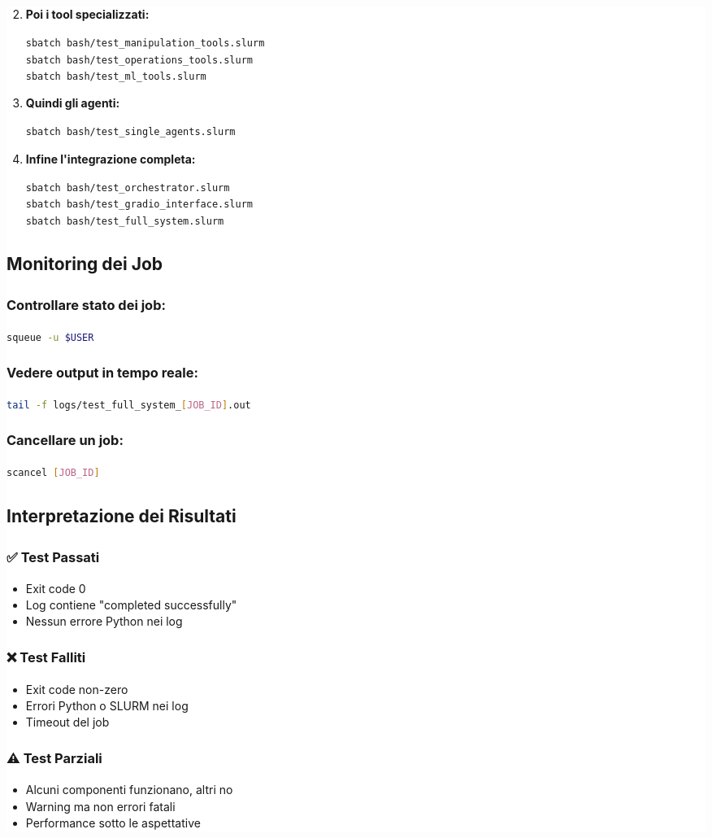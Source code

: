2. **Poi i tool specializzati:**
   ```bash
   sbatch bash/test_manipulation_tools.slurm
   sbatch bash/test_operations_tools.slurm  
   sbatch bash/test_ml_tools.slurm
   ```

3. **Quindi gli agenti:**
   ```bash
   sbatch bash/test_single_agents.slurm
   ```

4. **Infine l'integrazione completa:**
   ```bash
   sbatch bash/test_orchestrator.slurm
   sbatch bash/test_gradio_interface.slurm
   sbatch bash/test_full_system.slurm
   ```

## Monitoring dei Job

### Controllare stato dei job:
```bash
squeue -u $USER
```

### Vedere output in tempo reale:
```bash
tail -f logs/test_full_system_[JOB_ID].out
```

### Cancellare un job:
```bash
scancel [JOB_ID]
```

## Interpretazione dei Risultati

### ✅ Test Passati
- Exit code 0
- Log contiene "completed successfully"
- Nessun errore Python nei log

### ❌ Test Falliti  
- Exit code non-zero
- Errori Python o SLURM nei log
- Timeout del job

### ⚠️ Test Parziali
- Alcuni componenti funzionano, altri no
- Warning ma non errori fatali
- Performance sotto le aspettative

